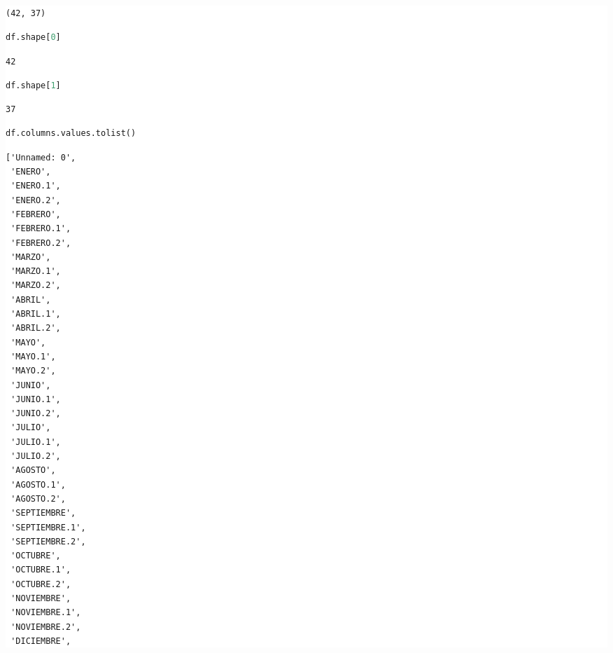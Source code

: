 


    (42, 37)




```python
df.shape[0]

```




    42




```python
df.shape[1]

```




    37




```python
df.columns.values.tolist()

```




    ['Unnamed: 0',
     'ENERO',
     'ENERO.1',
     'ENERO.2',
     'FEBRERO',
     'FEBRERO.1',
     'FEBRERO.2',
     'MARZO',
     'MARZO.1',
     'MARZO.2',
     'ABRIL',
     'ABRIL.1',
     'ABRIL.2',
     'MAYO',
     'MAYO.1',
     'MAYO.2',
     'JUNIO',
     'JUNIO.1',
     'JUNIO.2',
     'JULIO',
     'JULIO.1',
     'JULIO.2',
     'AGOSTO',
     'AGOSTO.1',
     'AGOSTO.2',
     'SEPTIEMBRE',
     'SEPTIEMBRE.1',
     'SEPTIEMBRE.2',
     'OCTUBRE',
     'OCTUBRE.1',
     'OCTUBRE.2',
     'NOVIEMBRE',
     'NOVIEMBRE.1',
     'NOVIEMBRE.2',
     'DICIEMBRE',